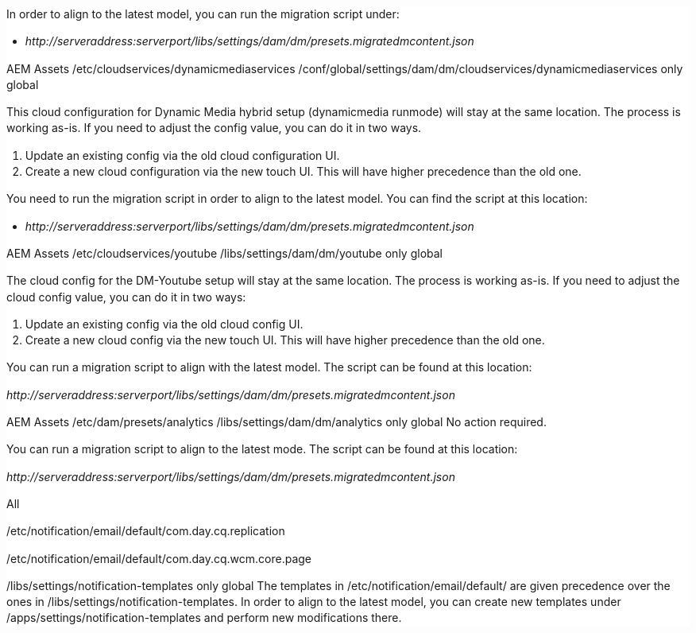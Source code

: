    <td><p>In order to align to the latest model, you can run the migration script under:</p> 
    <ul> 
     <li><em>http://serveraddress:serverport/libs/settings/dam/dm/presets.migratedmcontent.json</em></li> 
    </ul> <p> </p> </td> 
  </tr> 
  <tr> 
   <td>AEM Assets</td> 
   <td><span class="code">/etc/cloudservices/dynamicmediaservices</span></td> 
   <td><span class="code">/conf/global/settings/dam/dm/cloudservices/dynamicmediaservices</span></td> 
   <td>only global</td> 
   <td><p>This cloud configuration for Dynamic Media hybrid setup (<span class="code">dynamicmedia</span> runmode) will stay at the same location. The process is working as-is. If you need to adjust the config value, you can do it in two ways.</p> 
    <ol> 
     <li>Update an existing config via the old cloud configuration UI.</li> 
     <li>Create a new cloud configuration via the new touch UI. This will have higher precedence than the old one.</li> 
    </ol> </td> 
   <td><p>You need to run the migration script in order to align to the latest model. You can find the script at this location:<br /> </p> 
    <ul> 
     <li><em>http://serveraddress:serverport/libs/settings/dam/dm/presets.migratedmcontent.json</em></li> 
    </ul> </td> 
  </tr> 
  <tr> 
   <td>AEM Assets</td> 
   <td><span class="code">/etc/cloudservices/youtube</span></td> 
   <td><span class="code">/libs/settings/dam/dm/youtube</span></td> 
   <td>only global</td> 
   <td><p>The cloud config for the DM-Youtube setup will stay at the same location. The process is working as-is. If you need to adjust the cloud config value, you can do it in two ways:</p> 
    <ol> 
     <li>Update an existing config via the old cloud config UI.</li> 
     <li>Create a new cloud config via the new touch UI. This will have higher precedence than the old one.</li> 
    </ol> </td> 
   <td><p>You can run a migration script to align with the latest model. The script can be found at this location:<br /> </p> <p><em>http://serveraddress:serverport/libs/settings/dam/dm/presets.migratedmcontent.json</em></p> <p> </p> <p> </p> </td> 
  </tr> 
  <tr> 
   <td>AEM Assets</td> 
   <td><span class="code">/etc/dam/presets/analytics</span></td> 
   <td><span class="code">/libs/settings/dam/dm/analytics</span></td> 
   <td>only global</td> 
   <td>No action required.</td> 
   <td><p>You can run a migration script to align to the latest mode. The script can be found at this location:<br /> </p> <p><em>http://serveraddress:serverport/libs/settings/dam/dm/presets.migratedmcontent.json</em></p> </td> 
  </tr> 
  <tr> 
   <td>All</td> 
   <td><p><span class="code">/etc/notification/email/default/com.day.cq.replication</span></p> <p><span class="code">/etc/notification/email/default/com.day.cq.wcm.core.page</span></p> </td> 
   <td><span class="code">/libs/settings/notification-templates</span></td> 
   <td>only global</td> 
   <td>The templates in <span class="code">/etc/notification/email/default/</span> are given precedence over the ones in <span class="code">/libs/settings/notification-templates</span>.</td> 
   <td>In order to align to the latest model, you can create new templates under <span class="code">/apps/settings/notification-templates</span> and perform new modifications there.</td> 
  </tr> 
  <tr> 